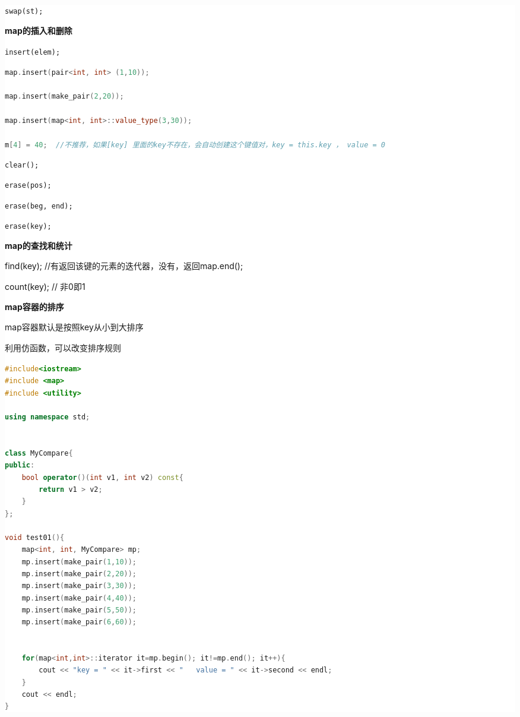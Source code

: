 `swap(st);`



**map的插入和删除**

`insert(elem);`

```c++
map.insert(pair<int, int> (1,10));

map.insert(make_pair(2,20));

map.insert(map<int, int>::value_type(3,30));

m[4] = 40;  //不推荐，如果[key] 里面的key不存在，会自动创建这个键值对，key = this.key ， value = 0
```

`clear();`

`erase(pos);`

`erase(beg, end);`

`erase(key);`



**map的查找和统计**

find(key);                 //有返回该键的元素的迭代器，没有，返回map.end();

count(key);           // 非0即1



**map容器的排序**

map容器默认是按照key从小到大排序

利用仿函数，可以改变排序规则

```c++
#include<iostream>
#include <map>
#include <utility>

using namespace std;


class MyCompare{
public:
    bool operator()(int v1, int v2) const{
        return v1 > v2;
    }
};

void test01(){
    map<int, int, MyCompare> mp;
    mp.insert(make_pair(1,10));
    mp.insert(make_pair(2,20));
    mp.insert(make_pair(3,30));
    mp.insert(make_pair(4,40));
    mp.insert(make_pair(5,50));
    mp.insert(make_pair(6,60));


    for(map<int,int>::iterator it=mp.begin(); it!=mp.end(); it++){
        cout << "key = " << it->first << "   value = " << it->second << endl;
    }
    cout << endl;
}

```